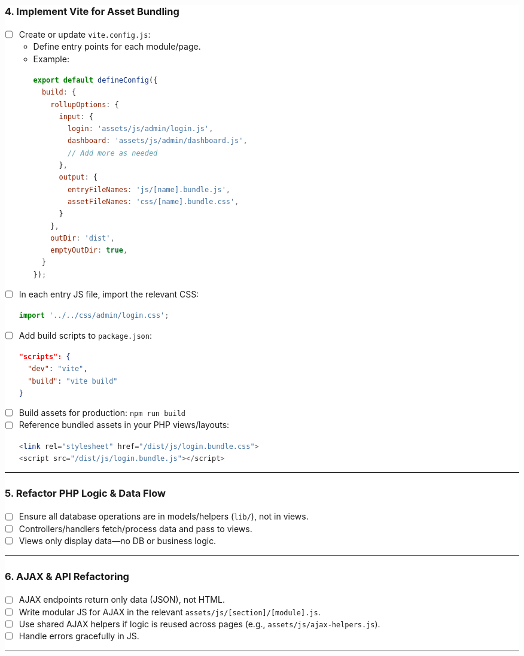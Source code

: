 
### 4. **Implement Vite for Asset Bundling**
- [ ] Create or update `vite.config.js`:
  - Define entry points for each module/page.
  - Example:
    ```js
    export default defineConfig({
      build: {
        rollupOptions: {
          input: {
            login: 'assets/js/admin/login.js',
            dashboard: 'assets/js/admin/dashboard.js',
            // Add more as needed
          },
          output: {
            entryFileNames: 'js/[name].bundle.js',
            assetFileNames: 'css/[name].bundle.css',
          }
        },
        outDir: 'dist',
        emptyOutDir: true,
      }
    });
    ```
- [ ] In each entry JS file, import the relevant CSS:
  ```js
  import '../../css/admin/login.css';
  ```
- [ ] Add build scripts to `package.json`:
  ```json
  "scripts": {
    "dev": "vite",
    "build": "vite build"
  }
  ```
- [ ] Build assets for production:
  `npm run build`
- [ ] Reference bundled assets in your PHP views/layouts:
  ```php
  <link rel="stylesheet" href="/dist/js/login.bundle.css">
  <script src="/dist/js/login.bundle.js"></script>
  ```

---

### 5. **Refactor PHP Logic & Data Flow**
- [ ] Ensure all database operations are in models/helpers (`lib/`), not in views.
- [ ] Controllers/handlers fetch/process data and pass to views.
- [ ] Views only display data—no DB or business logic.

---

### 6. **AJAX & API Refactoring**
- [ ] AJAX endpoints return only data (JSON), not HTML.
- [ ] Write modular JS for AJAX in the relevant `assets/js/[section]/[module].js`.
- [ ] Use shared AJAX helpers if logic is reused across pages (e.g., `assets/js/ajax-helpers.js`).
- [ ] Handle errors gracefully in JS.

---